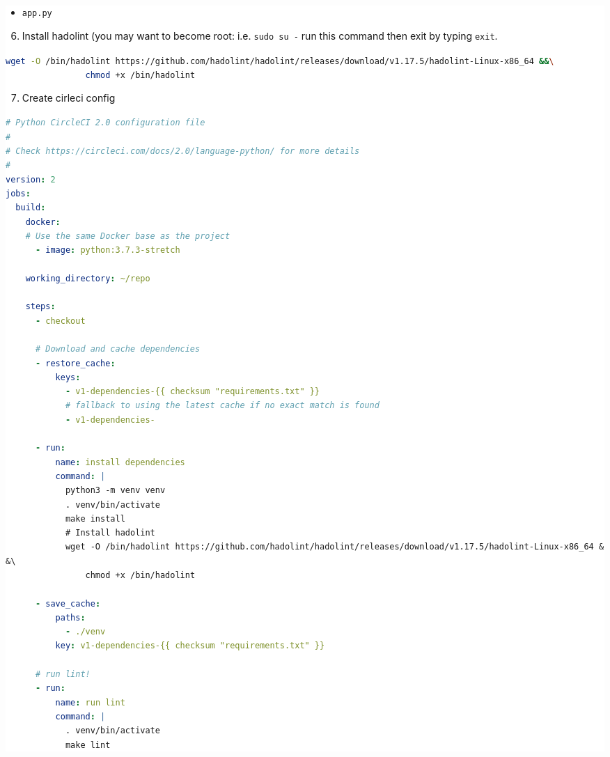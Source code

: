 
* `app.py`

6.  Install hadolint (you may want to become root: i.e. ```sudo su -``` run this command then exit by typing ```exit```.

```bash
wget -O /bin/hadolint https://github.com/hadolint/hadolint/releases/download/v1.17.5/hadolint-Linux-x86_64 &&\
                chmod +x /bin/hadolint
```

7. Create cirleci config

```yaml
# Python CircleCI 2.0 configuration file
#
# Check https://circleci.com/docs/2.0/language-python/ for more details
#
version: 2
jobs:
  build:
    docker:
    # Use the same Docker base as the project
      - image: python:3.7.3-stretch

    working_directory: ~/repo

    steps:
      - checkout

      # Download and cache dependencies
      - restore_cache:
          keys:
            - v1-dependencies-{{ checksum "requirements.txt" }}
            # fallback to using the latest cache if no exact match is found
            - v1-dependencies-

      - run:
          name: install dependencies
          command: |
            python3 -m venv venv
            . venv/bin/activate
            make install
            # Install hadolint
            wget -O /bin/hadolint https://github.com/hadolint/hadolint/releases/download/v1.17.5/hadolint-Linux-x86_64 &&\
                chmod +x /bin/hadolint

      - save_cache:
          paths:
            - ./venv
          key: v1-dependencies-{{ checksum "requirements.txt" }}

      # run lint!
      - run:
          name: run lint
          command: |
            . venv/bin/activate
            make lint           
```
